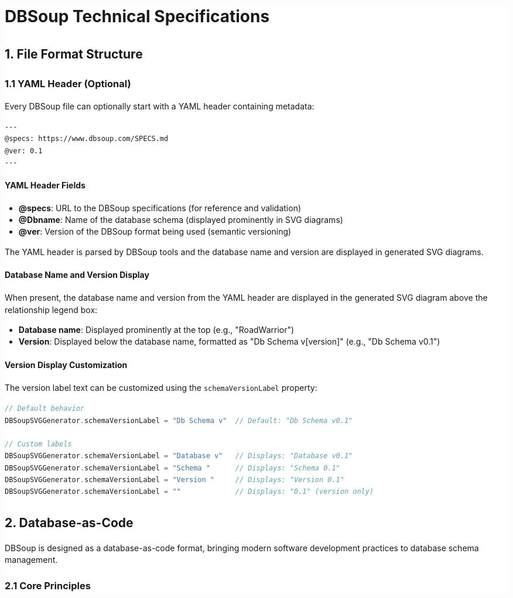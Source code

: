 # DBSoup Technical Specifications

## 1. File Format Structure

### 1.1 YAML Header (Optional)

Every DBSoup file can optionally start with a YAML header containing metadata:

```dbsoup
---
@specs: https://www.dbsoup.com/SPECS.md
@ver: 0.1
---
```

#### YAML Header Fields

- **@specs**: URL to the DBSoup specifications (for reference and validation)
- **@Dbname**: Name of the database schema (displayed prominently in SVG diagrams)
- **@ver**: Version of the DBSoup format being used (semantic versioning)

The YAML header is parsed by DBSoup tools and the database name and version are displayed in generated SVG diagrams.

#### Database Name and Version Display

  When present, the database name and version from the YAML header are displayed in the generated SVG diagram above the relationship legend box:
  - **Database name**: Displayed prominently at the top (e.g., "RoadWarrior")
  - **Version**: Displayed below the database name, formatted as "Db Schema v[version]" (e.g., "Db Schema v0.1")

#### Version Display Customization

The version label text can be customized using the `schemaVersionLabel` property:

```swift
// Default behavior
DBSoupSVGGenerator.schemaVersionLabel = "Db Schema v"  // Default: "Db Schema v0.1"

// Custom labels
DBSoupSVGGenerator.schemaVersionLabel = "Database v"   // Displays: "Database v0.1"
DBSoupSVGGenerator.schemaVersionLabel = "Schema "      // Displays: "Schema 0.1"  
DBSoupSVGGenerator.schemaVersionLabel = "Version "     // Displays: "Version 0.1"
DBSoupSVGGenerator.schemaVersionLabel = ""             // Displays: "0.1" (version only)
```

## 2. Database-as-Code

DBSoup is designed as a database-as-code format, bringing modern software development practices to database schema management.

### 2.1 Core Principles
